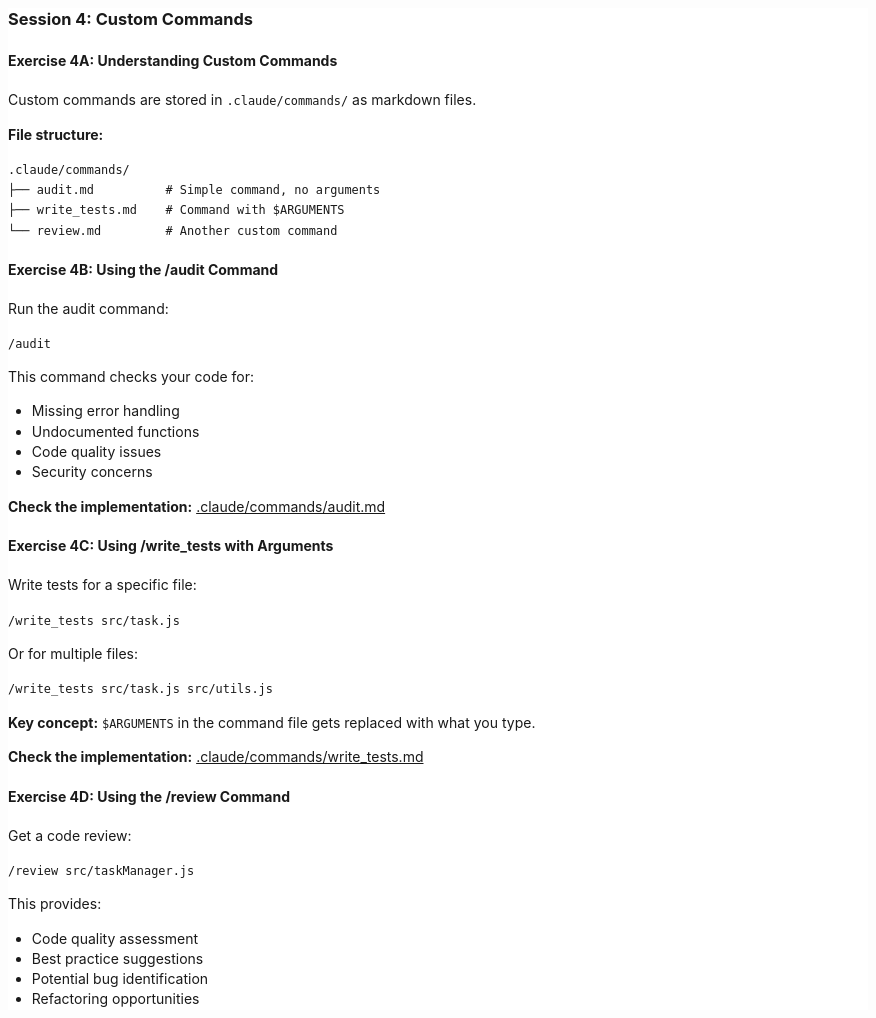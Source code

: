 ### Session 4: Custom Commands

#### Exercise 4A: Understanding Custom Commands

Custom commands are stored in `.claude/commands/` as markdown files.

**File structure:**
```
.claude/commands/
├── audit.md          # Simple command, no arguments
├── write_tests.md    # Command with $ARGUMENTS
└── review.md         # Another custom command
```

#### Exercise 4B: Using the /audit Command

Run the audit command:
```
/audit
```

This command checks your code for:
- Missing error handling
- Undocumented functions
- Code quality issues
- Security concerns

**Check the implementation:** [.claude/commands/audit.md](.claude/commands/audit.md)

#### Exercise 4C: Using /write_tests with Arguments

Write tests for a specific file:
```
/write_tests src/task.js
```

Or for multiple files:
```
/write_tests src/task.js src/utils.js
```

**Key concept:** `$ARGUMENTS` in the command file gets replaced with what you type.

**Check the implementation:** [.claude/commands/write_tests.md](.claude/commands/write_tests.md)

#### Exercise 4D: Using the /review Command

Get a code review:
```
/review src/taskManager.js
```

This provides:
- Code quality assessment
- Best practice suggestions
- Potential bug identification
- Refactoring opportunities
